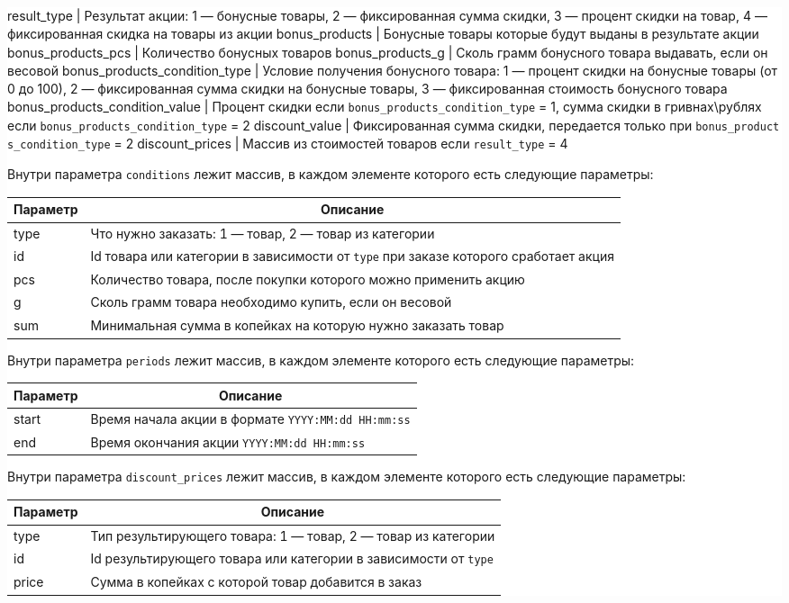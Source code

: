 result_type | Результат акции: 1 — бонусные товары, 2 — фиксированная сумма скидки, 3 — процент скидки на товар, 4 — фиксированная скидка на товары из акции 
bonus_products  | Бонусные товары которые будут выданы в результате акции
bonus_products_pcs | Количество бонусных товаров
bonus_products_g | Сколь грамм бонусного товара выдавать, если он весовой
bonus_products_condition_type | Условие получения бонусного товара: 1 — процент скидки на бонусные товары (от 0 до 100), 2 — фиксированная сумма скидки на бонусные товары, 3 — фиксированная стоимость бонусного товара
bonus_products_condition_value | Процент скидки если `bonus_products_condition_type` = 1, сумма скидки в гривнах\рублях если `bonus_products_condition_type` = 2 
discount_value | Фиксированная сумма скидки, передается только при `bonus_products_condition_type` = 2
discount_prices | Массив из стоимостей товаров если `result_type` = 4 

Внутри параметра `conditions` лежит массив, в каждом элементе которого есть следующие параметры:

Параметр | Описание
-------- | --------
type | Что нужно заказать: 1 — товар, 2 — товар из категории
id | Id товара или категории в зависимости от `type` при заказе которого сработает акция 
pcs | Количество товара, после покупки которого можно применить акцию
g | Сколь грамм товара необходимо купить, если он весовой
sum | Минимальная сумма в копейках на которую нужно заказать товар  

Внутри параметра `periods` лежит массив, в каждом элементе которого есть следующие параметры:

Параметр | Описание
-------- | --------
start | Время начала акции в формате `YYYY:MM:dd HH:mm:ss`
end | Время окончания акции `YYYY:MM:dd HH:mm:ss`

Внутри параметра `discount_prices` лежит массив, в каждом элементе которого есть следующие параметры:

Параметр | Описание
-------- | --------
type | Тип результирующего товара: 1 — товар, 2 — товар из категории
id | Id результирующего товара или категории в зависимости от `type` 
price | Сумма в копейках с которой товар добавится в заказ 
